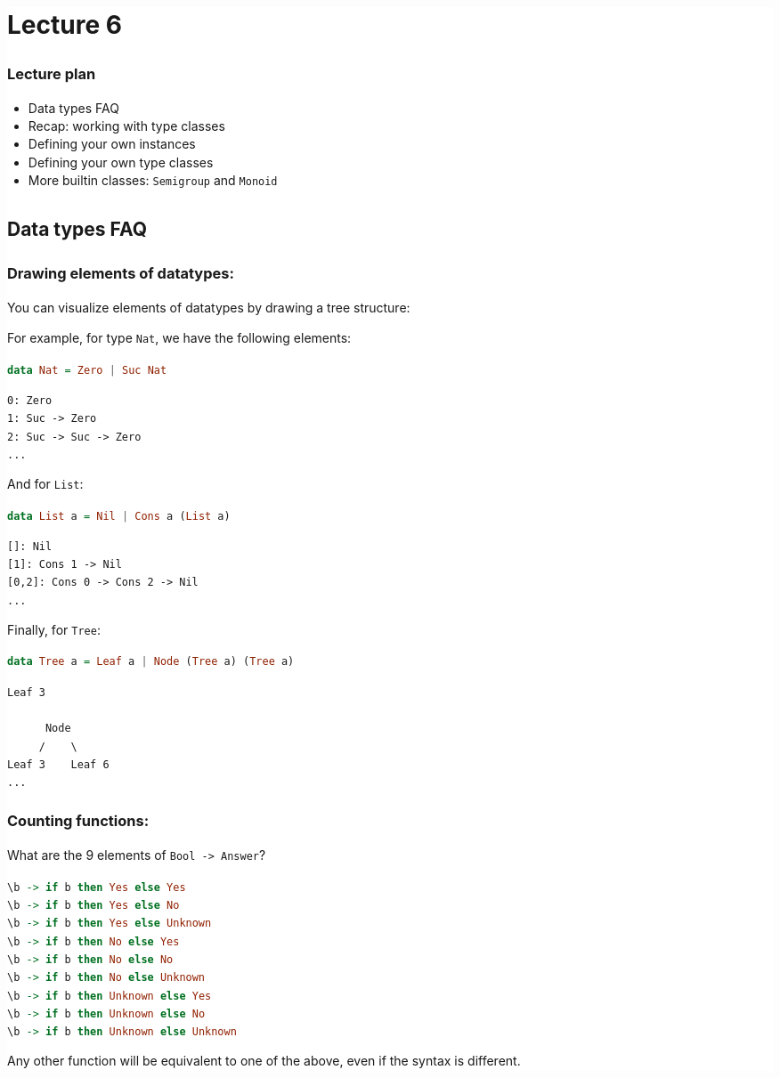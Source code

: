 # Lecture 6
### Lecture plan
* Data types FAQ
* Recap: working with type classes
* Defining your own instances
* Defining your own type classes
* More builtin classes: `Semigroup` and `Monoid`

## Data types FAQ
### Drawing elements of datatypes:
You can visualize elements of datatypes by drawing a tree structure:

For example, for type `Nat`, we have the following elements:
```haskell
data Nat = Zero | Suc Nat
```
```
0: Zero
1: Suc -> Zero
2: Suc -> Suc -> Zero
...
```
And for `List`:
```haskell
data List a = Nil | Cons a (List a)
```
```
[]: Nil
[1]: Cons 1 -> Nil
[0,2]: Cons 0 -> Cons 2 -> Nil
...
```
Finally, for `Tree`:
```haskell
data Tree a = Leaf a | Node (Tree a) (Tree a)
```
```
Leaf 3

      Node
     /    \
Leaf 3    Leaf 6
...
```

### Counting functions:
What are the 9 elements of `Bool -> Answer`?
```haskell
\b -> if b then Yes else Yes
\b -> if b then Yes else No
\b -> if b then Yes else Unknown
\b -> if b then No else Yes
\b -> if b then No else No
\b -> if b then No else Unknown
\b -> if b then Unknown else Yes
\b -> if b then Unknown else No
\b -> if b then Unknown else Unknown
```
Any other function will be equivalent to one of the above, even if the syntax is different.
